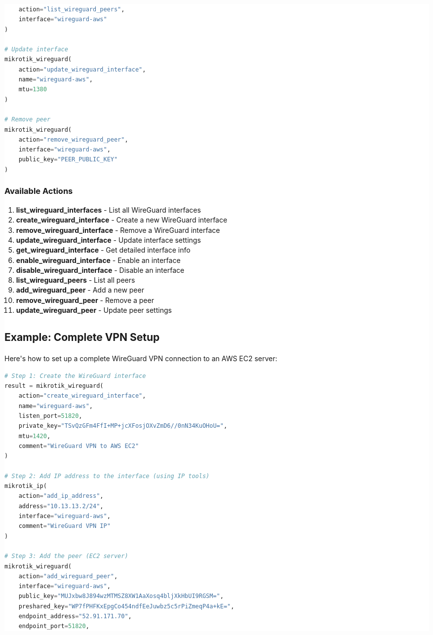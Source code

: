 ```python
    action="list_wireguard_peers",
    interface="wireguard-aws"
)

# Update interface
mikrotik_wireguard(
    action="update_wireguard_interface",
    name="wireguard-aws",
    mtu=1380
)

# Remove peer
mikrotik_wireguard(
    action="remove_wireguard_peer",
    interface="wireguard-aws",
    public_key="PEER_PUBLIC_KEY"
)
```

### Available Actions

1. **list_wireguard_interfaces** - List all WireGuard interfaces
2. **create_wireguard_interface** - Create a new WireGuard interface
3. **remove_wireguard_interface** - Remove a WireGuard interface
4. **update_wireguard_interface** - Update interface settings
5. **get_wireguard_interface** - Get detailed interface info
6. **enable_wireguard_interface** - Enable an interface
7. **disable_wireguard_interface** - Disable an interface
8. **list_wireguard_peers** - List all peers
9. **add_wireguard_peer** - Add a new peer
10. **remove_wireguard_peer** - Remove a peer
11. **update_wireguard_peer** - Update peer settings

## Example: Complete VPN Setup

Here's how to set up a complete WireGuard VPN connection to an AWS EC2 server:

```python
# Step 1: Create the WireGuard interface
result = mikrotik_wireguard(
    action="create_wireguard_interface",
    name="wireguard-aws",
    listen_port=51820,
    private_key="TSvQzGFm4FfI+MP+jcXFosjOXvZmD6//0nN34KuOHoU=",
    mtu=1420,
    comment="WireGuard VPN to AWS EC2"
)

# Step 2: Add IP address to the interface (using IP tools)
mikrotik_ip(
    action="add_ip_address",
    address="10.13.13.2/24",
    interface="wireguard-aws",
    comment="WireGuard VPN IP"
)

# Step 3: Add the peer (EC2 server)
mikrotik_wireguard(
    action="add_wireguard_peer",
    interface="wireguard-aws",
    public_key="MUJxbw8J894wzMTMSZ8XW1AaXosq4bljXkHbUI9RGSM=",
    preshared_key="WP7fPHFKxEpgCo454ndfEeJuwbz5c5rPiZmeqP4a+kE=",
    endpoint_address="52.91.171.70",
    endpoint_port=51820,
```